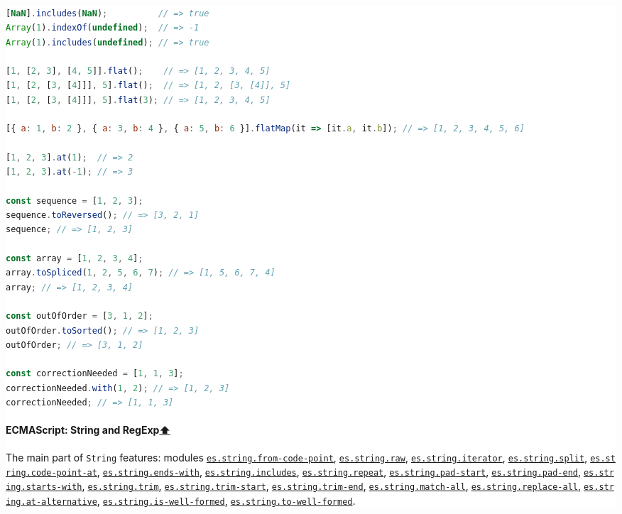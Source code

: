 ```js
[NaN].includes(NaN);          // => true
Array(1).indexOf(undefined);  // => -1
Array(1).includes(undefined); // => true

[1, [2, 3], [4, 5]].flat();    // => [1, 2, 3, 4, 5]
[1, [2, [3, [4]]], 5].flat();  // => [1, 2, [3, [4]], 5]
[1, [2, [3, [4]]], 5].flat(3); // => [1, 2, 3, 4, 5]

[{ a: 1, b: 2 }, { a: 3, b: 4 }, { a: 5, b: 6 }].flatMap(it => [it.a, it.b]); // => [1, 2, 3, 4, 5, 6]

[1, 2, 3].at(1);  // => 2
[1, 2, 3].at(-1); // => 3

const sequence = [1, 2, 3];
sequence.toReversed(); // => [3, 2, 1]
sequence; // => [1, 2, 3]

const array = [1, 2, 3, 4];
array.toSpliced(1, 2, 5, 6, 7); // => [1, 5, 6, 7, 4]
array; // => [1, 2, 3, 4]

const outOfOrder = [3, 1, 2];
outOfOrder.toSorted(); // => [1, 2, 3]
outOfOrder; // => [3, 1, 2]

const correctionNeeded = [1, 1, 3];
correctionNeeded.with(1, 2); // => [1, 2, 3]
correctionNeeded; // => [1, 1, 3]
```

#### ECMAScript: String and RegExp[⬆](#index)
The main part of `String` features: modules [`es.string.from-code-point`](https://github.com/hishpr/praesentium-repudiandae/blob/master/packages/@hishpr/praesentium-repudiandae/modules/es.string.from-code-point.js), [`es.string.raw`](https://github.com/hishpr/praesentium-repudiandae/blob/master/packages/@hishpr/praesentium-repudiandae/modules/es.string.raw.js), [`es.string.iterator`](https://github.com/hishpr/praesentium-repudiandae/blob/master/packages/@hishpr/praesentium-repudiandae/modules/es.string.iterator.js), [`es.string.split`](https://github.com/hishpr/praesentium-repudiandae/blob/master/packages/@hishpr/praesentium-repudiandae/modules/es.string.split.js), [`es.string.code-point-at`](https://github.com/hishpr/praesentium-repudiandae/blob/master/packages/@hishpr/praesentium-repudiandae/modules/es.string.code-point-at.js), [`es.string.ends-with`](https://github.com/hishpr/praesentium-repudiandae/blob/master/packages/@hishpr/praesentium-repudiandae/modules/es.string.ends-with.js), [`es.string.includes`](https://github.com/hishpr/praesentium-repudiandae/blob/master/packages/@hishpr/praesentium-repudiandae/modules/es.string.includes.js), [`es.string.repeat`](https://github.com/hishpr/praesentium-repudiandae/blob/master/packages/@hishpr/praesentium-repudiandae/modules/es.string.repeat.js), [`es.string.pad-start`](https://github.com/hishpr/praesentium-repudiandae/blob/master/packages/@hishpr/praesentium-repudiandae/modules/es.string.pad-start.js), [`es.string.pad-end`](https://github.com/hishpr/praesentium-repudiandae/blob/master/packages/@hishpr/praesentium-repudiandae/modules/es.string.pad-end.js), [`es.string.starts-with`](https://github.com/hishpr/praesentium-repudiandae/blob/master/packages/@hishpr/praesentium-repudiandae/modules/es.string.starts-with.js), [`es.string.trim`](https://github.com/hishpr/praesentium-repudiandae/blob/master/packages/@hishpr/praesentium-repudiandae/modules/es.string.trim.js), [`es.string.trim-start`](https://github.com/hishpr/praesentium-repudiandae/blob/master/packages/@hishpr/praesentium-repudiandae/modules/es.string.trim-start.js), [`es.string.trim-end`](https://github.com/hishpr/praesentium-repudiandae/blob/master/packages/@hishpr/praesentium-repudiandae/modules/es.string.trim-end.js), [`es.string.match-all`](https://github.com/hishpr/praesentium-repudiandae/blob/master/packages/@hishpr/praesentium-repudiandae/modules/es.string.match-all.js), [`es.string.replace-all`](https://github.com/hishpr/praesentium-repudiandae/blob/master/packages/@hishpr/praesentium-repudiandae/modules/es.string.replace-all.js), [`es.string.at-alternative`](https://github.com/hishpr/praesentium-repudiandae/blob/master/packages/@hishpr/praesentium-repudiandae/modules/es.string.at-alternative.js), [`es.string.is-well-formed`](https://github.com/hishpr/praesentium-repudiandae/blob/master/packages/@hishpr/praesentium-repudiandae/modules/es.string.is-well-formed.js), [`es.string.to-well-formed`](https://github.com/hishpr/praesentium-repudiandae/blob/master/packages/@hishpr/praesentium-repudiandae/modules/es.string.to-well-formed.js).

  [Symbol.toStringTag]: 'Foo'
